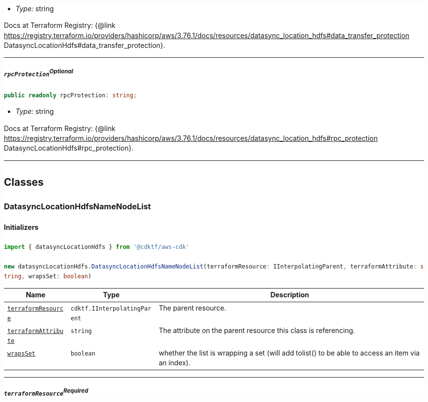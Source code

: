 - *Type:* string

Docs at Terraform Registry: {@link https://registry.terraform.io/providers/hashicorp/aws/3.76.1/docs/resources/datasync_location_hdfs#data_transfer_protection DatasyncLocationHdfs#data_transfer_protection}.

---

##### `rpcProtection`<sup>Optional</sup> <a name="rpcProtection" id="@cdktf/aws-cdk.datasyncLocationHdfs.DatasyncLocationHdfsQopConfiguration.property.rpcProtection"></a>

```typescript
public readonly rpcProtection: string;
```

- *Type:* string

Docs at Terraform Registry: {@link https://registry.terraform.io/providers/hashicorp/aws/3.76.1/docs/resources/datasync_location_hdfs#rpc_protection DatasyncLocationHdfs#rpc_protection}.

---

## Classes <a name="Classes" id="Classes"></a>

### DatasyncLocationHdfsNameNodeList <a name="DatasyncLocationHdfsNameNodeList" id="@cdktf/aws-cdk.datasyncLocationHdfs.DatasyncLocationHdfsNameNodeList"></a>

#### Initializers <a name="Initializers" id="@cdktf/aws-cdk.datasyncLocationHdfs.DatasyncLocationHdfsNameNodeList.Initializer"></a>

```typescript
import { datasyncLocationHdfs } from '@cdktf/aws-cdk'

new datasyncLocationHdfs.DatasyncLocationHdfsNameNodeList(terraformResource: IInterpolatingParent, terraformAttribute: string, wrapsSet: boolean)
```

| **Name** | **Type** | **Description** |
| --- | --- | --- |
| <code><a href="#@cdktf/aws-cdk.datasyncLocationHdfs.DatasyncLocationHdfsNameNodeList.Initializer.parameter.terraformResource">terraformResource</a></code> | <code>cdktf.IInterpolatingParent</code> | The parent resource. |
| <code><a href="#@cdktf/aws-cdk.datasyncLocationHdfs.DatasyncLocationHdfsNameNodeList.Initializer.parameter.terraformAttribute">terraformAttribute</a></code> | <code>string</code> | The attribute on the parent resource this class is referencing. |
| <code><a href="#@cdktf/aws-cdk.datasyncLocationHdfs.DatasyncLocationHdfsNameNodeList.Initializer.parameter.wrapsSet">wrapsSet</a></code> | <code>boolean</code> | whether the list is wrapping a set (will add tolist() to be able to access an item via an index). |

---

##### `terraformResource`<sup>Required</sup> <a name="terraformResource" id="@cdktf/aws-cdk.datasyncLocationHdfs.DatasyncLocationHdfsNameNodeList.Initializer.parameter.terraformResource"></a>
